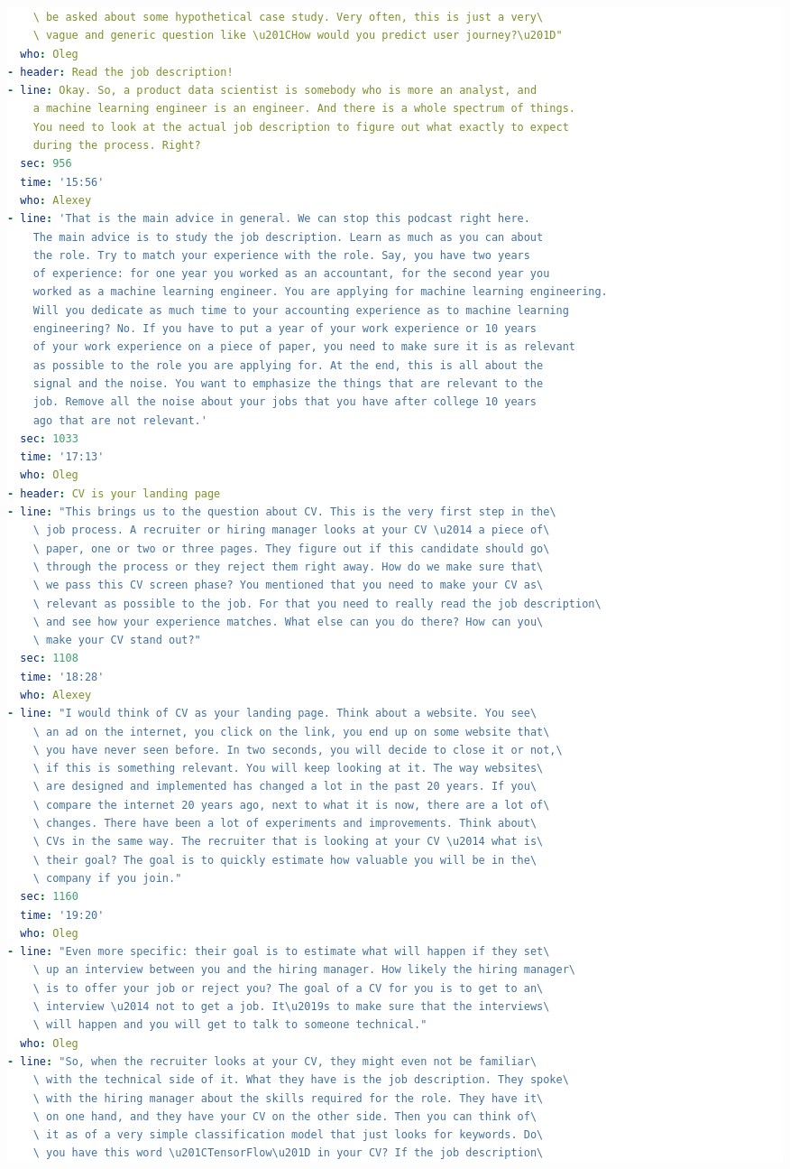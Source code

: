 ```yaml
    \ be asked about some hypothetical case study. Very often, this is just a very\
    \ vague and generic question like \u201CHow would you predict user journey?\u201D"
  who: Oleg
- header: Read the job description!
- line: Okay. So, a product data scientist is somebody who is more an analyst, and
    a machine learning engineer is an engineer. And there is a whole spectrum of things.
    You need to look at the actual job description to figure out what exactly to expect
    during the process. Right?
  sec: 956
  time: '15:56'
  who: Alexey
- line: 'That is the main advice in general. We can stop this podcast right here.
    The main advice is to study the job description. Learn as much as you can about
    the role. Try to match your experience with the role. Say, you have two years
    of experience: for one year you worked as an accountant, for the second year you
    worked as a machine learning engineer. You are applying for machine learning engineering.
    Will you dedicate as much time to your accounting experience as to machine learning
    engineering? No. If you have to put a year of your work experience or 10 years
    of your work experience on a piece of paper, you need to make sure it is as relevant
    as possible to the role you are applying for. At the end, this is all about the
    signal and the noise. You want to emphasize the things that are relevant to the
    job. Remove all the noise about your jobs that you have after college 10 years
    ago that are not relevant.'
  sec: 1033
  time: '17:13'
  who: Oleg
- header: CV is your landing page
- line: "This brings us to the question about CV. This is the very first step in the\
    \ job process. A recruiter or hiring manager looks at your CV \u2014 a piece of\
    \ paper, one or two or three pages. They figure out if this candidate should go\
    \ through the process or they reject them right away. How do we make sure that\
    \ we pass this CV screen phase? You mentioned that you need to make your CV as\
    \ relevant as possible to the job. For that you need to really read the job description\
    \ and see how your experience matches. What else can you do there? How can you\
    \ make your CV stand out?"
  sec: 1108
  time: '18:28'
  who: Alexey
- line: "I would think of CV as your landing page. Think about a website. You see\
    \ an ad on the internet, you click on the link, you end up on some website that\
    \ you have never seen before. In two seconds, you will decide to close it or not,\
    \ if this is something relevant. You will keep looking at it. The way websites\
    \ are designed and implemented has changed a lot in the past 20 years. If you\
    \ compare the internet 20 years ago, next to what it is now, there are a lot of\
    \ changes. There have been a lot of experiments and improvements. Think about\
    \ CVs in the same way. The recruiter that is looking at your CV \u2014 what is\
    \ their goal? The goal is to quickly estimate how valuable you will be in the\
    \ company if you join."
  sec: 1160
  time: '19:20'
  who: Oleg
- line: "Even more specific: their goal is to estimate what will happen if they set\
    \ up an interview between you and the hiring manager. How likely the hiring manager\
    \ is to offer your job or reject you? The goal of a CV for you is to get to an\
    \ interview \u2014 not to get a job. It\u2019s to make sure that the interviews\
    \ will happen and you will get to talk to someone technical."
  who: Oleg
- line: "So, when the recruiter looks at your CV, they might even not be familiar\
    \ with the technical side of it. What they have is the job description. They spoke\
    \ with the hiring manager about the skills required for the role. They have it\
    \ on one hand, and they have your CV on the other side. Then you can think of\
    \ it as of a very simple classification model that just looks for keywords. Do\
    \ you have this word \u201CTensorFlow\u201D in your CV? If the job description\
```
